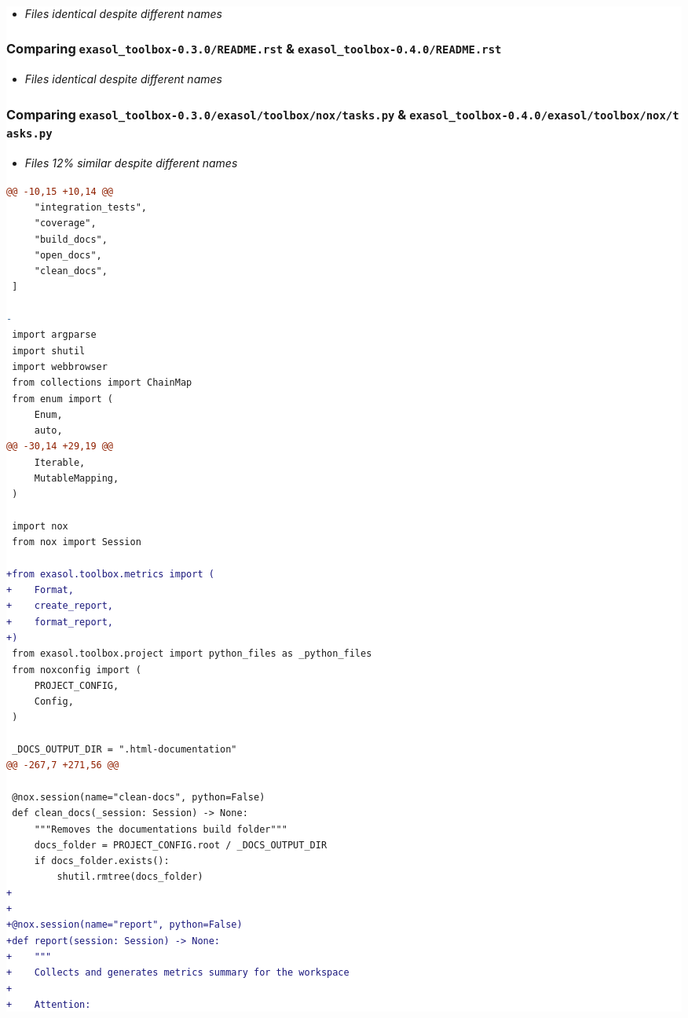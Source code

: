 * *Files identical despite different names*

### Comparing `exasol_toolbox-0.3.0/README.rst` & `exasol_toolbox-0.4.0/README.rst`

 * *Files identical despite different names*

### Comparing `exasol_toolbox-0.3.0/exasol/toolbox/nox/tasks.py` & `exasol_toolbox-0.4.0/exasol/toolbox/nox/tasks.py`

 * *Files 12% similar despite different names*

```diff
@@ -10,15 +10,14 @@
     "integration_tests",
     "coverage",
     "build_docs",
     "open_docs",
     "clean_docs",
 ]
 
-
 import argparse
 import shutil
 import webbrowser
 from collections import ChainMap
 from enum import (
     Enum,
     auto,
@@ -30,14 +29,19 @@
     Iterable,
     MutableMapping,
 )
 
 import nox
 from nox import Session
 
+from exasol.toolbox.metrics import (
+    Format,
+    create_report,
+    format_report,
+)
 from exasol.toolbox.project import python_files as _python_files
 from noxconfig import (
     PROJECT_CONFIG,
     Config,
 )
 
 _DOCS_OUTPUT_DIR = ".html-documentation"
@@ -267,7 +271,56 @@
 
 @nox.session(name="clean-docs", python=False)
 def clean_docs(_session: Session) -> None:
     """Removes the documentations build folder"""
     docs_folder = PROJECT_CONFIG.root / _DOCS_OUTPUT_DIR
     if docs_folder.exists():
         shutil.rmtree(docs_folder)
+
+
+@nox.session(name="report", python=False)
+def report(session: Session) -> None:
+    """
+    Collects and generates metrics summary for the workspace
+
+    Attention:
```